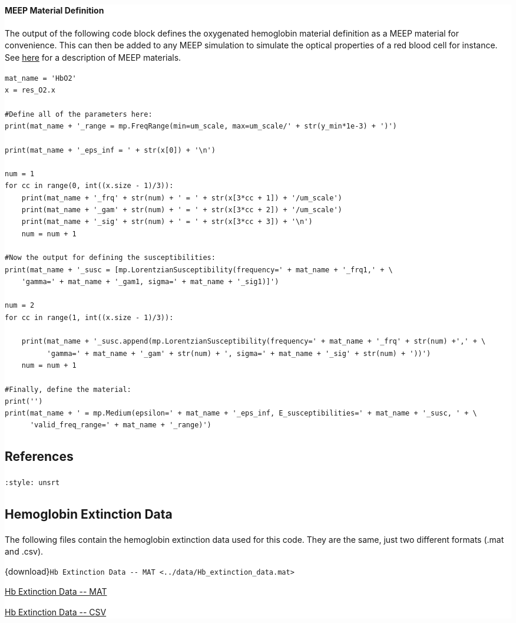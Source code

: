#### MEEP Material Definition

The output of the following code block defines the oxygenated hemoglobin material definition as a MEEP material for convenience.  This can then be added to any MEEP simulation to simulate the optical properties of a red blood cell for instance.  See [here](https://meep.readthedocs.io/en/latest/Materials/) for a description of MEEP materials.

```{code-cell} ipython3
mat_name = 'HbO2'
x = res_O2.x

#Define all of the parameters here:
print(mat_name + '_range = mp.FreqRange(min=um_scale, max=um_scale/' + str(y_min*1e-3) + ')')

print(mat_name + '_eps_inf = ' + str(x[0]) + '\n')

num = 1
for cc in range(0, int((x.size - 1)/3)):
    print(mat_name + '_frq' + str(num) + ' = ' + str(x[3*cc + 1]) + '/um_scale')
    print(mat_name + '_gam' + str(num) + ' = ' + str(x[3*cc + 2]) + '/um_scale')
    print(mat_name + '_sig' + str(num) + ' = ' + str(x[3*cc + 3]) + '\n')
    num = num + 1

#Now the output for defining the susceptibilities:
print(mat_name + '_susc = [mp.LorentzianSusceptibility(frequency=' + mat_name + '_frq1,' + \
    'gamma=' + mat_name + '_gam1, sigma=' + mat_name + '_sig1)]')

num = 2
for cc in range(1, int((x.size - 1)/3)):

    print(mat_name + '_susc.append(mp.LorentzianSusceptibility(frequency=' + mat_name + '_frq' + str(num) +',' + \
          'gamma=' + mat_name + '_gam' + str(num) + ', sigma=' + mat_name + '_sig' + str(num) + '))')
    num = num + 1

#Finally, define the material: 
print('')
print(mat_name + ' = mp.Medium(epsilon=' + mat_name + '_eps_inf, E_susceptibilities=' + mat_name + '_susc, ' + \
      'valid_freq_range=' + mat_name + '_range)')
```

## References

```{bibliography}
:style: unsrt
```

## Hemoglobin Extinction Data

The following files contain the hemoglobin extinction data used for this code.  They are the same, just two different formats (.mat and .csv).  

{download}`Hb Extinction Data -- MAT <../data/Hb_extinction_data.mat>`

[Hb Extinction Data -- MAT](../data/Hb_extinction_data.mat)

[Hb Extinction Data -- CSV](../data/Hb_extinction_data.csv)
